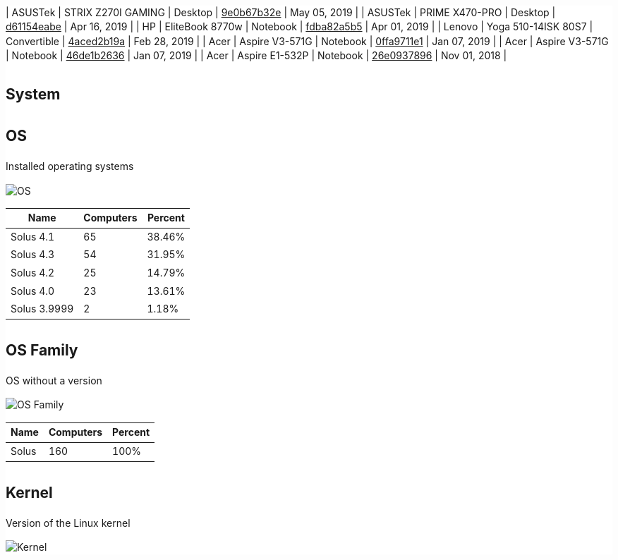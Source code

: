 | ASUSTek       | STRIX Z270I GAMING          | Desktop     | [9e0b67b32e](https://linux-hardware.org/?probe=9e0b67b32e) | May 05, 2019 |
| ASUSTek       | PRIME X470-PRO              | Desktop     | [d61154eabe](https://linux-hardware.org/?probe=d61154eabe) | Apr 16, 2019 |
| HP            | EliteBook 8770w             | Notebook    | [fdba82a5b5](https://linux-hardware.org/?probe=fdba82a5b5) | Apr 01, 2019 |
| Lenovo        | Yoga 510-14ISK 80S7         | Convertible | [4aced2b19a](https://linux-hardware.org/?probe=4aced2b19a) | Feb 28, 2019 |
| Acer          | Aspire V3-571G              | Notebook    | [0ffa9711e1](https://linux-hardware.org/?probe=0ffa9711e1) | Jan 07, 2019 |
| Acer          | Aspire V3-571G              | Notebook    | [46de1b2636](https://linux-hardware.org/?probe=46de1b2636) | Jan 07, 2019 |
| Acer          | Aspire E1-532P              | Notebook    | [26e0937896](https://linux-hardware.org/?probe=26e0937896) | Nov 01, 2018 |

System
------

OS
--

Installed operating systems

![OS](./images/pie_chart/os_name.svg)


| Name         | Computers | Percent |
|--------------|-----------|---------|
| Solus 4.1    | 65        | 38.46%  |
| Solus 4.3    | 54        | 31.95%  |
| Solus 4.2    | 25        | 14.79%  |
| Solus 4.0    | 23        | 13.61%  |
| Solus 3.9999 | 2         | 1.18%   |

OS Family
---------

OS without a version

![OS Family](./images/pie_chart/os_family.svg)


| Name  | Computers | Percent |
|-------|-----------|---------|
| Solus | 160       | 100%    |

Kernel
------

Version of the Linux kernel

![Kernel](./images/pie_chart/os_kernel.svg)

